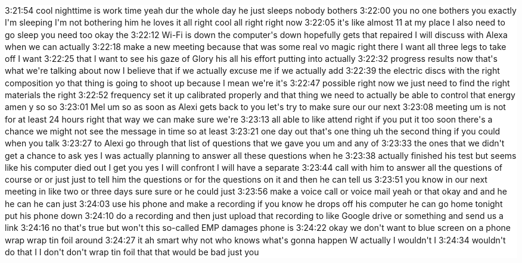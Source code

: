 3:21:54
cool nighttime is work time yeah dur the whole day he just sleeps nobody bothers
3:22:00
you no one bothers you exactly I'm sleeping I'm not bothering him he loves it all right cool all right right now
3:22:05
it's like almost 11 at my place I also need to go sleep you need too okay the
3:22:12
Wi-Fi is down the computer's down hopefully gets that repaired I will discuss with Alexa when we can actually
3:22:18
make a new meeting because that was some real vo magic right there I want all three legs to take off I want
3:22:25
that I want to see his gaze of Glory his all his effort putting into actually
3:22:32
progress results now that's what we're talking about now I believe that if we actually excuse me if we actually add
3:22:39
the electric discs with the right composition yo that thing is going to shoot up because I mean we're it's
3:22:47
possible right now we just need to find the right materials the right
3:22:52
frequency set it up calibrated properly and that thing we need to actually be able to control that energy amen y so so
3:23:01
Mel um so as soon as Alexi gets back to you let's try to make sure our our next
3:23:08
meeting um is not for at least 24 hours right that way we can make sure we're
3:23:13
all able to like attend right if you put it too soon there's a chance we might not see the message in time so at least
3:23:21
one day out that's one thing uh the second thing if you could when you talk
3:23:27
to Alexi go through that list of questions that we gave you um and any of
3:23:33
the ones that we didn't get a chance to ask yes I was actually planning to answer all these questions when he
3:23:38
actually finished his test but seems like his computer died out I get you yes I will confront I will have a separate
3:23:44
call with him to answer all the questions of course or or just just to tell him the questions or for the questions on it and then he can tell us
3:23:51
you know in our next meeting in like two or three days sure sure or he could just
3:23:56
make a voice call or voice mail yeah or that okay and and he he can he can just
3:24:03
use his phone and make a recording if you know he drops off his computer he can go home tonight put his phone down
3:24:10
do a recording and then just upload that recording to like Google drive or something and send us a link
3:24:16
no that's true but won't this so-called EMP damages phone is
3:24:22
okay we don't want to blue screen on a phone wrap wrap tin foil around
3:24:27
it ah smart why not who knows what's gonna happen W actually I wouldn't I
3:24:34
wouldn't do that I I don't don't wrap tin foil that that would be bad just you